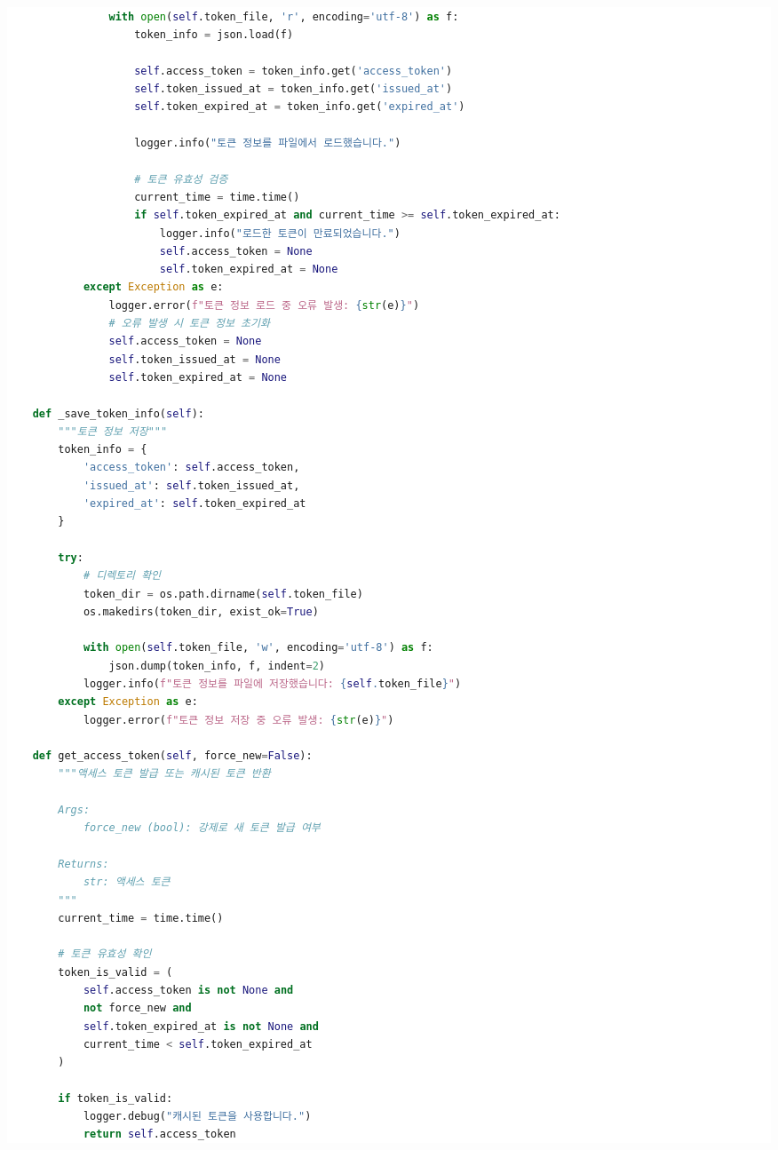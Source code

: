 ```python
                with open(self.token_file, 'r', encoding='utf-8') as f:
                    token_info = json.load(f)
                    
                    self.access_token = token_info.get('access_token')
                    self.token_issued_at = token_info.get('issued_at')
                    self.token_expired_at = token_info.get('expired_at')
                    
                    logger.info("토큰 정보를 파일에서 로드했습니다.")
                    
                    # 토큰 유효성 검증
                    current_time = time.time()
                    if self.token_expired_at and current_time >= self.token_expired_at:
                        logger.info("로드한 토큰이 만료되었습니다.")
                        self.access_token = None
                        self.token_expired_at = None
            except Exception as e:
                logger.error(f"토큰 정보 로드 중 오류 발생: {str(e)}")
                # 오류 발생 시 토큰 정보 초기화
                self.access_token = None
                self.token_issued_at = None
                self.token_expired_at = None

    def _save_token_info(self):
        """토큰 정보 저장"""
        token_info = {
            'access_token': self.access_token,
            'issued_at': self.token_issued_at,
            'expired_at': self.token_expired_at
        }
        
        try:
            # 디렉토리 확인
            token_dir = os.path.dirname(self.token_file)
            os.makedirs(token_dir, exist_ok=True)
            
            with open(self.token_file, 'w', encoding='utf-8') as f:
                json.dump(token_info, f, indent=2)
            logger.info(f"토큰 정보를 파일에 저장했습니다: {self.token_file}")
        except Exception as e:
            logger.error(f"토큰 정보 저장 중 오류 발생: {str(e)}")

    def get_access_token(self, force_new=False):
        """액세스 토큰 발급 또는 캐시된 토큰 반환
        
        Args:
            force_new (bool): 강제로 새 토큰 발급 여부
            
        Returns:
            str: 액세스 토큰
        """
        current_time = time.time()
        
        # 토큰 유효성 확인
        token_is_valid = (
            self.access_token is not None and
            not force_new and
            self.token_expired_at is not None and
            current_time < self.token_expired_at
        )
        
        if token_is_valid:
            logger.debug("캐시된 토큰을 사용합니다.")
            return self.access_token
```